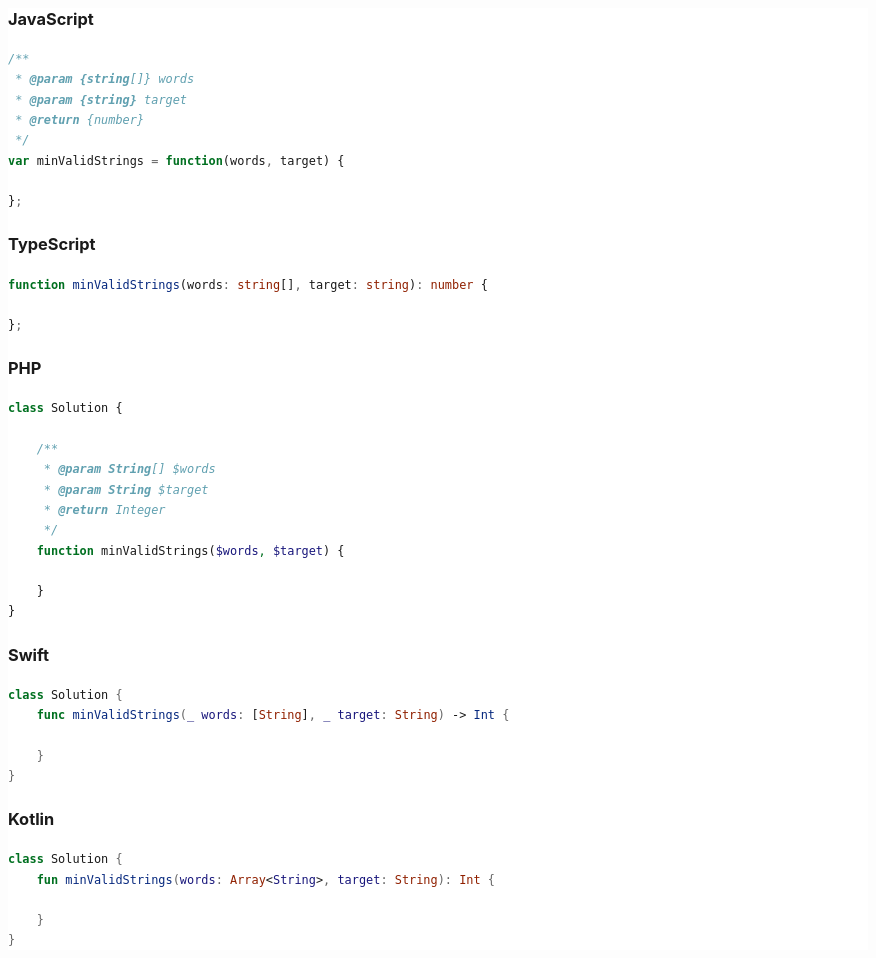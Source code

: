 ### JavaScript

```javascript
/**
 * @param {string[]} words
 * @param {string} target
 * @return {number}
 */
var minValidStrings = function(words, target) {
    
};
```

### TypeScript

```typescript
function minValidStrings(words: string[], target: string): number {
    
};
```

### PHP

```php
class Solution {

    /**
     * @param String[] $words
     * @param String $target
     * @return Integer
     */
    function minValidStrings($words, $target) {
        
    }
}
```

### Swift

```swift
class Solution {
    func minValidStrings(_ words: [String], _ target: String) -> Int {
        
    }
}
```

### Kotlin

```kotlin
class Solution {
    fun minValidStrings(words: Array<String>, target: String): Int {
        
    }
}
```
